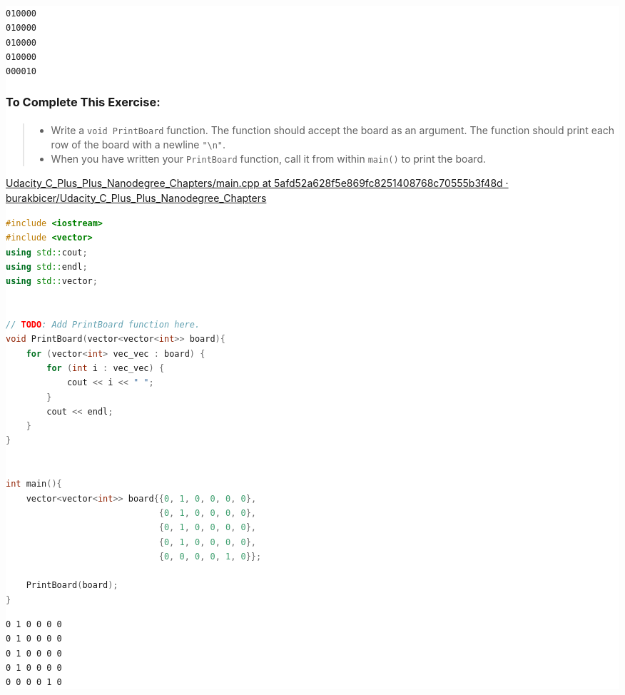 ```
010000
010000
010000
010000
000010
```

### To Complete This Exercise:

> - Write a `void PrintBoard` function. The function should accept the board as an argument. The function should print each row of the board with a newline `"\n"`.
> - When you have written your `PrintBoard` function, call it from within `main()` to print the board.

[Udacity\_C\_Plus\_Plus\_Nanodegree\_Chapters/main\.cpp at 5afd52a628f5e869fc8251408768c70555b3f48d · burakbicer/Udacity\_C\_Plus\_Plus\_Nanodegree\_Chapters](https://github.com/burakbicer/Udacity_C_Plus_Plus_Nanodegree_Chapters/blob/5afd52a628f5e869fc8251408768c70555b3f48d/Lesson2_Introduction_to_C%2B%2B/6_Functions/Print_the_Board/main.cpp#L19)

```cpp
#include <iostream>
#include <vector>
using std::cout;
using std::endl;
using std::vector;


// TODO: Add PrintBoard function here.
void PrintBoard(vector<vector<int>> board){
    for (vector<int> vec_vec : board) {
        for (int i : vec_vec) {
            cout << i << " ";
        }
        cout << endl;
    }
}


int main(){
    vector<vector<int>> board{{0, 1, 0, 0, 0, 0},
                              {0, 1, 0, 0, 0, 0},
                              {0, 1, 0, 0, 0, 0},
                              {0, 1, 0, 0, 0, 0},
                              {0, 0, 0, 0, 1, 0}};

    PrintBoard(board);
}
```

```shell]
0 1 0 0 0 0 
0 1 0 0 0 0 
0 1 0 0 0 0 
0 1 0 0 0 0 
0 0 0 0 1 0 
```
